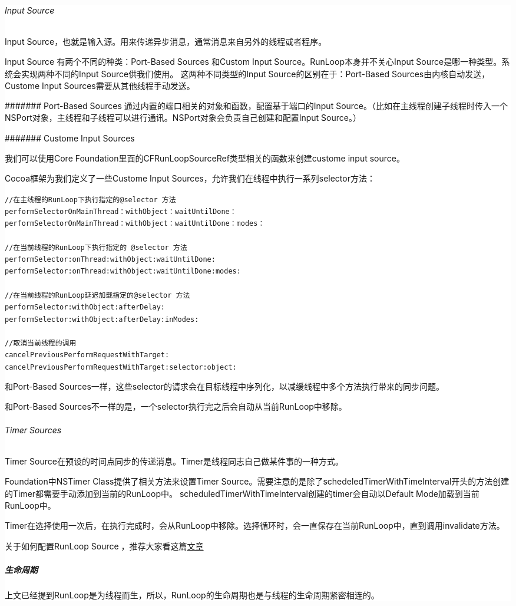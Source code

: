 ###### Input Source

Input Source，也就是输入源。用来传递异步消息，通常消息来自另外的线程或者程序。

Input Source 有两个不同的种类：Port-Based Sources 和Custom Input Source。RunLoop本身并不关心Input Source是哪一种类型。系统会实现两种不同的Input Source供我们使用。
这两种不同类型的Input Source的区别在于：Port-Based Sources由内核自动发送，Custome Input Sources需要从其他线程手动发送。

####### Port-Based Sources
通过内置的端口相关的对象和函数，配置基于端口的Input Source。（比如在主线程创建子线程时传入一个NSPort对象，主线程和子线程可以进行通讯。NSPort对象会负责自己创建和配置Input Source。）

####### Custome Input Sources

我们可以使用Core Foundation里面的CFRunLoopSourceRef类型相关的函数来创建custome input source。

Cocoa框架为我们定义了一些Custome Input Sources，允许我们在线程中执行一系列selector方法：

```
//在主线程的RunLoop下执行指定的@selector 方法
performSelectorOnMainThread：withObject：waitUntilDone：
performSelectorOnMainThread：withObject：waitUntilDone：modes：

//在当前线程的RunLoop下执行指定的 @selector 方法
performSelector:onThread:withObject:waitUntilDone:
performSelector:onThread:withObject:waitUntilDone:modes:

//在当前线程的RunLoop延迟加载指定的@selector 方法
performSelector:withObject:afterDelay:
performSelector:withObject:afterDelay:inModes:

//取消当前线程的调用
cancelPreviousPerformRequestWithTarget:
cancelPreviousPerformRequestWithTarget:selector:object:

```

和Port-Based Sources一样，这些selector的请求会在目标线程中序列化，以减缓线程中多个方法执行带来的同步问题。

和Port-Based Sources不一样的是，一个selector执行完之后会自动从当前RunLoop中移除。

###### Timer Sources

Timer Source在预设的时间点同步的传递消息。Timer是线程同志自己做某件事的一种方式。

Foundation中NSTimer Class提供了相关方法来设置Timer Source。需要注意的是除了schedeledTimerWithTimeInterval开头的方法创建的Timer都需要手动添加到当前的RunLoop中。
scheduledTimerWithTimeInterval创建的timer会自动以Default Mode加载到当前RunLoop中。

Timer在选择使用一次后，在执行完成时，会从RunLoop中移除。选择循环时，会一直保存在当前RunLoop中，直到调用invalidate方法。

关于如何配置RunLoop Source ，推荐大家看这篇[文章](http://chun.tips/blog/2014/10/20/zou-jin-run-loopde-shi-jie-er-:ru-he-pei-zhi-run-loop-sources/)


##### 生命周期

上文已经提到RunLoop是为线程而生，所以，RunLoop的生命周期也是与线程的生命周期紧密相连的。
